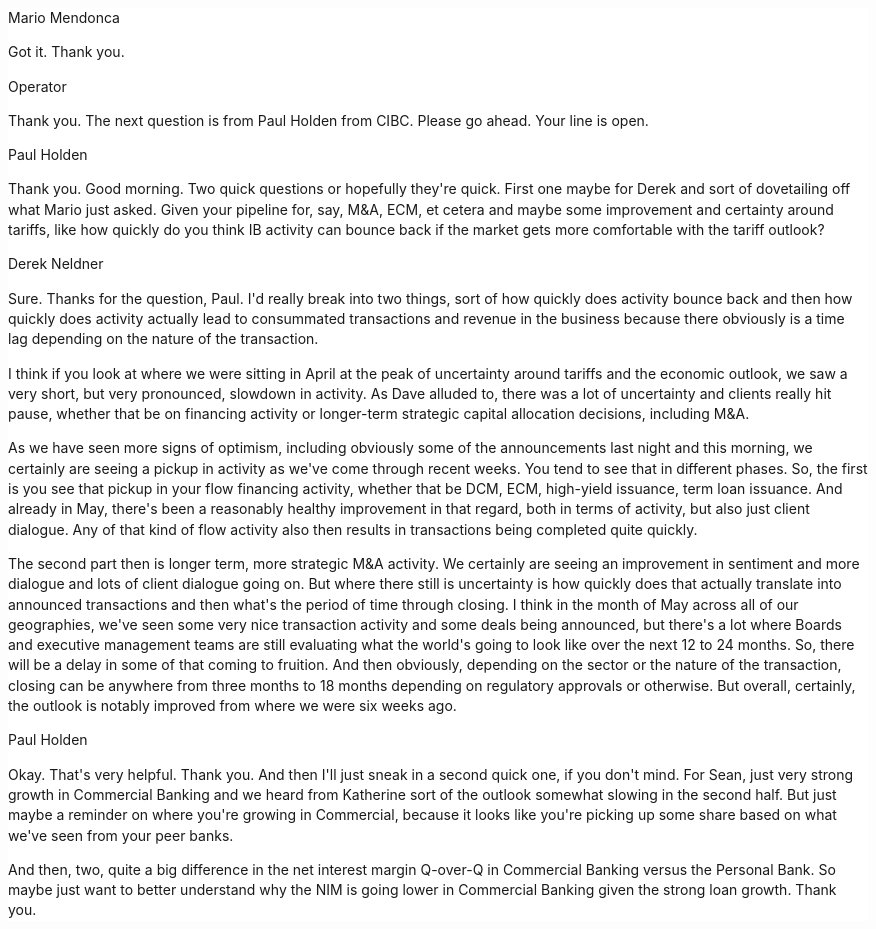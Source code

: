 Mario Mendonca

Got it. Thank you.

Operator

Thank you. The next question is from Paul Holden from CIBC. Please go ahead. Your line is open.

Paul Holden

Thank you. Good morning. Two quick questions or hopefully they're quick. First one maybe for Derek and sort of dovetailing off what Mario just asked. Given your pipeline for, say, M&A, ECM, et cetera and maybe some improvement and certainty around tariffs, like how quickly do you think IB activity can bounce back if the market gets more comfortable with the tariff outlook?

Derek Neldner

Sure. Thanks for the question, Paul. I'd really break into two things, sort of how quickly does activity bounce back and then how quickly does activity actually lead to consummated transactions and revenue in the business because there obviously is a time lag depending on the nature of the transaction.

I think if you look at where we were sitting in April at the peak of uncertainty around tariffs and the economic outlook, we saw a very short, but very pronounced, slowdown in activity. As Dave alluded to, there was a lot of uncertainty and clients really hit pause, whether that be on financing activity or longer-term strategic capital allocation decisions, including M&A.

As we have seen more signs of optimism, including obviously some of the announcements last night and this morning, we certainly are seeing a pickup in activity as we've come through recent weeks. You tend to see that in different phases. So, the first is you see that pickup in your flow financing activity, whether that be DCM, ECM, high-yield issuance, term loan issuance. And already in May, there's been a reasonably healthy improvement in that regard, both in terms of activity, but also just client dialogue. Any of that kind of flow activity also then results in transactions being completed quite quickly.

The second part then is longer term, more strategic M&A activity. We certainly are seeing an improvement in sentiment and more dialogue and lots of client dialogue going on. But where there still is uncertainty is how quickly does that actually translate into announced transactions and then what's the period of time through closing. I think in the month of May across all of our geographies, we've seen some very nice transaction activity and some deals being announced, but there's a lot where Boards and executive management teams are still evaluating what the world's going to look like over the next 12 to 24 months. So, there will be a delay in some of that coming to fruition. And then obviously, depending on the sector or the nature of the transaction, closing can be anywhere from three months to 18 months depending on regulatory approvals or otherwise. But overall, certainly, the outlook is notably improved from where we were six weeks ago.

Paul Holden

Okay. That's very helpful. Thank you. And then I'll just sneak in a second quick one, if you don't mind. For Sean, just very strong growth in Commercial Banking and we heard from Katherine sort of the outlook somewhat slowing in the second half. But just maybe a reminder on where you're growing in Commercial, because it looks like you're picking up some share based on what we've seen from your peer banks.

And then, two, quite a big difference in the net interest margin Q-over-Q in Commercial Banking versus the Personal Bank. So maybe just want to better understand why the NIM is going lower in Commercial Banking given the strong loan growth. Thank you.
